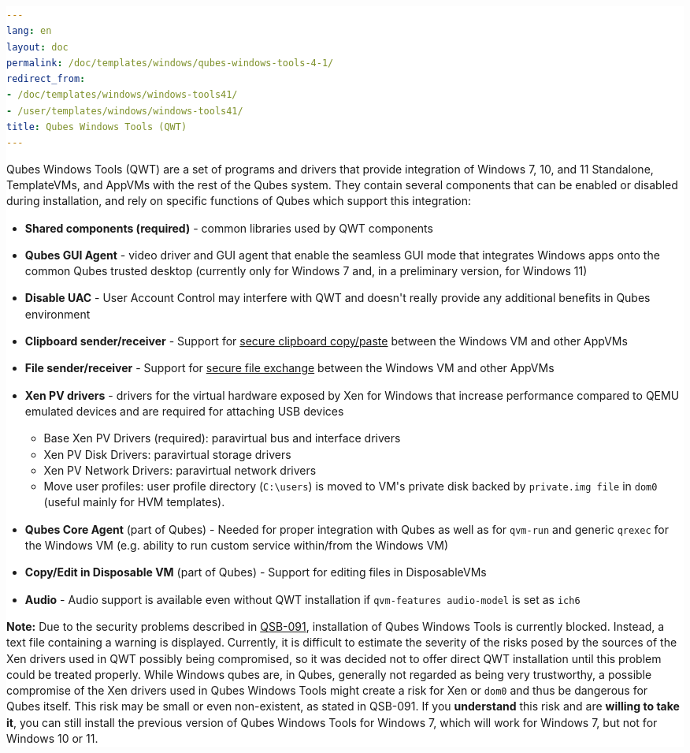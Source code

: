 ```yaml
---
lang: en
layout: doc
permalink: /doc/templates/windows/qubes-windows-tools-4-1/
redirect_from:
- /doc/templates/windows/windows-tools41/
- /user/templates/windows/windows-tools41/
title: Qubes Windows Tools (QWT)
---
```


Qubes Windows Tools (QWT) are a set of programs and drivers that provide integration of Windows 7, 10, and 11 Standalone, TemplateVMs, and AppVMs with the rest of the Qubes system. They contain several components that can be enabled or disabled during installation, and rely on specific functions of Qubes which support this integration:

- **Shared components (required)** - common libraries used by QWT components
- **Qubes GUI Agent** - video driver and GUI agent that enable the seamless GUI mode that integrates Windows apps onto the common Qubes trusted desktop (currently only for Windows 7 and, in a preliminary version, for Windows 11)
- **Disable UAC** - User Account Control may interfere with QWT and doesn't really provide any additional benefits in Qubes environment
- **Clipboard sender/receiver** - Support for [secure clipboard copy/paste](/doc/copy-paste/) between the Windows VM and other AppVMs
- **File sender/receiver** - Support for [secure file exchange](/doc/copying-files/) between the Windows VM and other AppVMs
- **Xen PV drivers** - drivers for the virtual hardware exposed by Xen for Windows that increase performance compared to QEMU emulated devices and are required for attaching USB devices
   - Base Xen PV Drivers (required): paravirtual bus and interface drivers
   - Xen PV Disk Drivers: paravirtual storage drivers
   - Xen PV Network Drivers: paravirtual network drivers
   - Move user profiles: user profile directory (`C:\users`) is moved to VM's private disk backed by `private.img file` in `dom0` (useful mainly for HVM templates).

- **Qubes Core Agent** (part of Qubes) - Needed for proper integration with Qubes as well as for `qvm-run` and generic `qrexec` for the Windows VM (e.g. ability to run custom service within/from the Windows VM)
- **Copy/Edit in Disposable VM** (part of Qubes) - Support for editing files in DisposableVMs
- **Audio** - Audio support is available even without QWT installation if `qvm-features audio-model` is set as `ich6`

**Note:** Due to the security problems described in [QSB-091](https://github.com/QubesOS/qubes-secpack/blob/master/QSBs/qsb-091-2023.txt), installation of Qubes Windows Tools is currently blocked. Instead, a text file containing a warning is displayed. Currently, it is difficult to estimate the severity of the risks posed by the sources of the Xen drivers used in QWT possibly being compromised, so it was decided not to offer direct QWT installation until this problem could be treated properly. While Windows qubes are, in Qubes, generally not regarded as being very trustworthy, a possible compromise of the Xen drivers used in Qubes Windows Tools might create a risk for Xen or `dom0` and thus be dangerous for Qubes itself. This risk may be small or even non-existent, as stated in QSB-091. If you **understand** this risk and are **willing to take it**, you can still install the previous version of Qubes Windows Tools for Windows 7, which will work for Windows 7, but not for Windows 10 or 11.
